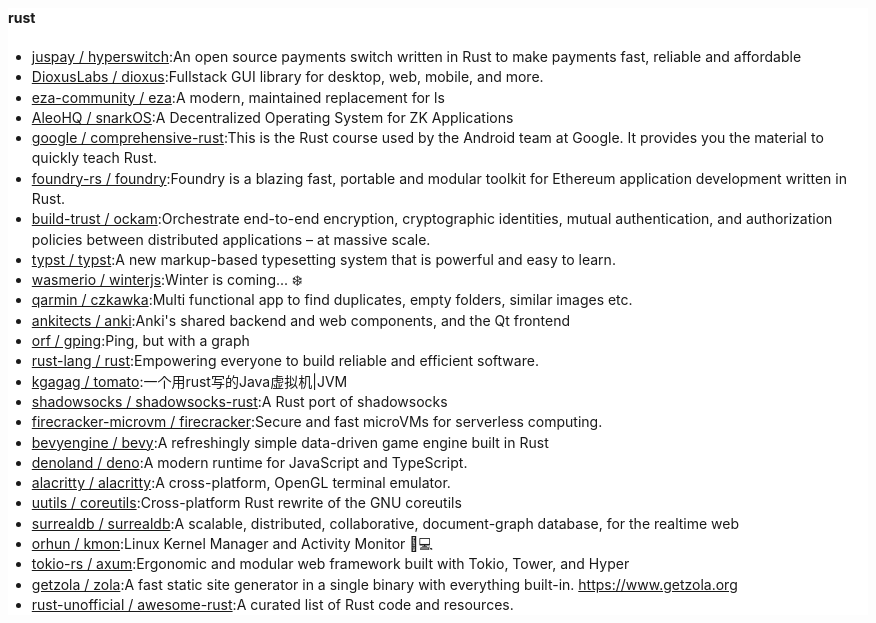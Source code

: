 #### rust
* [juspay / hyperswitch](https://github.com/juspay/hyperswitch):An open source payments switch written in Rust to make payments fast, reliable and affordable
* [DioxusLabs / dioxus](https://github.com/DioxusLabs/dioxus):Fullstack GUI library for desktop, web, mobile, and more.
* [eza-community / eza](https://github.com/eza-community/eza):A modern, maintained replacement for ls
* [AleoHQ / snarkOS](https://github.com/AleoHQ/snarkOS):A Decentralized Operating System for ZK Applications
* [google / comprehensive-rust](https://github.com/google/comprehensive-rust):This is the Rust course used by the Android team at Google. It provides you the material to quickly teach Rust.
* [foundry-rs / foundry](https://github.com/foundry-rs/foundry):Foundry is a blazing fast, portable and modular toolkit for Ethereum application development written in Rust.
* [build-trust / ockam](https://github.com/build-trust/ockam):Orchestrate end-to-end encryption, cryptographic identities, mutual authentication, and authorization policies between distributed applications – at massive scale.
* [typst / typst](https://github.com/typst/typst):A new markup-based typesetting system that is powerful and easy to learn.
* [wasmerio / winterjs](https://github.com/wasmerio/winterjs):Winter is coming... ❄️
* [qarmin / czkawka](https://github.com/qarmin/czkawka):Multi functional app to find duplicates, empty folders, similar images etc.
* [ankitects / anki](https://github.com/ankitects/anki):Anki's shared backend and web components, and the Qt frontend
* [orf / gping](https://github.com/orf/gping):Ping, but with a graph
* [rust-lang / rust](https://github.com/rust-lang/rust):Empowering everyone to build reliable and efficient software.
* [kgagag / tomato](https://github.com/kgagag/tomato):一个用rust写的Java虚拟机|JVM
* [shadowsocks / shadowsocks-rust](https://github.com/shadowsocks/shadowsocks-rust):A Rust port of shadowsocks
* [firecracker-microvm / firecracker](https://github.com/firecracker-microvm/firecracker):Secure and fast microVMs for serverless computing.
* [bevyengine / bevy](https://github.com/bevyengine/bevy):A refreshingly simple data-driven game engine built in Rust
* [denoland / deno](https://github.com/denoland/deno):A modern runtime for JavaScript and TypeScript.
* [alacritty / alacritty](https://github.com/alacritty/alacritty):A cross-platform, OpenGL terminal emulator.
* [uutils / coreutils](https://github.com/uutils/coreutils):Cross-platform Rust rewrite of the GNU coreutils
* [surrealdb / surrealdb](https://github.com/surrealdb/surrealdb):A scalable, distributed, collaborative, document-graph database, for the realtime web
* [orhun / kmon](https://github.com/orhun/kmon):Linux Kernel Manager and Activity Monitor 🐧💻
* [tokio-rs / axum](https://github.com/tokio-rs/axum):Ergonomic and modular web framework built with Tokio, Tower, and Hyper
* [getzola / zola](https://github.com/getzola/zola):A fast static site generator in a single binary with everything built-in. https://www.getzola.org
* [rust-unofficial / awesome-rust](https://github.com/rust-unofficial/awesome-rust):A curated list of Rust code and resources.
